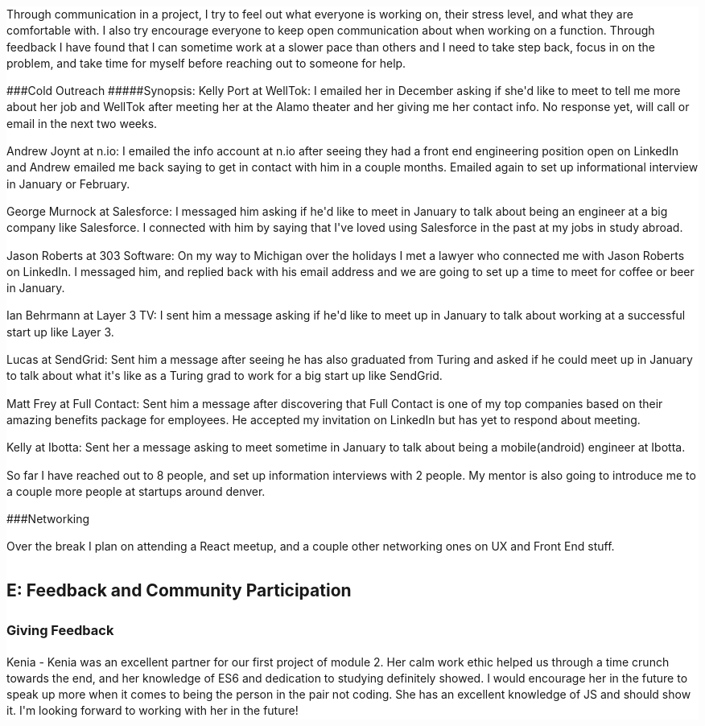 Through communication in a project, I try to feel out what everyone is working on, their stress level, and what they are comfortable with. I also try encourage everyone to keep open communication about when working on a function. Through feedback I have found that I can sometime work at a slower pace than others and I need to take step back, focus in on the problem, and take time for myself before reaching out to someone for help. 

###Cold Outreach
#####Synopsis:
Kelly Port at WellTok: I emailed her in December asking if she'd like to meet to tell me more about her job and WellTok after meeting her at the Alamo theater and her giving me her contact info. No response yet, will call or email in the next two weeks.

Andrew Joynt at n.io: I emailed the info account at n.io after seeing they had a front end engineering position open on LinkedIn and Andrew emailed me back saying to get in contact with him in a couple months. Emailed again to set up informational interview in January or February.

George Murnock at Salesforce: I messaged him asking if he'd like to meet in January to talk about being an engineer at a big company like Salesforce. I connected with him by saying that I've loved using Salesforce in the past at my jobs in study abroad.

Jason Roberts at 303 Software: On my way to Michigan over the holidays I met a lawyer who connected me with Jason Roberts on LinkedIn. I messaged him, and replied back with his email address and we are going to set up a time to meet for coffee or beer in January.

Ian Behrmann at Layer 3 TV: I sent him a message asking if he'd like to meet up in January to talk about working at a successful start up like Layer 3.

Lucas at SendGrid: Sent him a message after seeing he has also graduated from Turing and asked if he could meet up in January to talk about what it's like as a Turing grad to work for a big start up like SendGrid.

Matt Frey at Full Contact: Sent him a message after discovering that Full Contact is one of my top companies based on their amazing benefits package for employees. He accepted my invitation on LinkedIn but has yet to respond about meeting.

Kelly at Ibotta: Sent her a message asking to meet sometime in January to talk about being a mobile(android) engineer at Ibotta.

So far I have reached out to 8 people, and set up information interviews with 2 people. My mentor is also going to introduce me to a couple more people at startups around denver.

###Networking

Over the break I plan on attending a React meetup, and a couple other networking ones on UX and Front End stuff.

## E: Feedback and Community Participation

### Giving Feedback

Kenia - Kenia was an excellent partner for our first project of module 2. Her calm work ethic helped us through a time crunch towards the end, and her knowledge of ES6 and dedication to studying definitely showed. I would encourage her in the future to speak up more when it comes to being the person in the pair not coding. She has an excellent knowledge of JS and should show it. I'm looking forward to working with her in the future!
